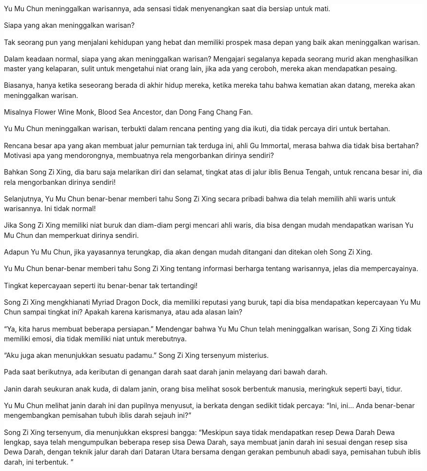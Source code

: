 Yu Mu Chun meninggalkan warisannya, ada sensasi tidak menyenangkan saat dia bersiap untuk mati.

Siapa yang akan meninggalkan warisan?

Tak seorang pun yang menjalani kehidupan yang hebat dan memiliki prospek masa depan yang baik akan meninggalkan warisan.

Dalam keadaan normal, siapa yang akan meninggalkan warisan? Mengajari segalanya kepada seorang murid akan menghasilkan master yang kelaparan, sulit untuk mengetahui niat orang lain, jika ada yang ceroboh, mereka akan mendapatkan pesaing.

Biasanya, hanya ketika seseorang berada di akhir hidup mereka, ketika mereka tahu bahwa kematian akan datang, mereka akan meninggalkan warisan.

Misalnya Flower Wine Monk, Blood Sea Ancestor, dan Dong Fang Chang Fan.

Yu Mu Chun meninggalkan warisan, terbukti dalam rencana penting yang dia ikuti, dia tidak percaya diri untuk bertahan.

Rencana besar apa yang akan membuat jalur pemurnian tak terduga ini, ahli Gu Immortal, merasa bahwa dia tidak bisa bertahan? Motivasi apa yang mendorongnya, membuatnya rela mengorbankan dirinya sendiri?

Bahkan Song Zi Xing, dia baru saja melarikan diri dan selamat, tingkat atas di jalur iblis Benua Tengah, untuk rencana besar ini, dia rela mengorbankan dirinya sendiri!

Selanjutnya, Yu Mu Chun benar-benar memberi tahu Song Zi Xing secara pribadi bahwa dia telah memilih ahli waris untuk warisannya. Ini tidak normal!

Jika Song Zi Xing memiliki niat buruk dan diam-diam pergi mencari ahli waris, dia bisa dengan mudah mendapatkan warisan Yu Mu Chun dan memperkuat dirinya sendiri.

Adapun Yu Mu Chun, jika yayasannya terungkap, dia akan dengan mudah ditangani dan ditekan oleh Song Zi Xing.

Yu Mu Chun benar-benar memberi tahu Song Zi Xing tentang informasi berharga tentang warisannya, jelas dia mempercayainya.

Tingkat kepercayaan seperti itu benar-benar tak tertandingi!

Song Zi Xing mengkhianati Myriad Dragon Dock, dia memiliki reputasi yang buruk, tapi dia bisa mendapatkan kepercayaan Yu Mu Chun sampai tingkat ini? Apakah karena karismanya, atau ada alasan lain?

“Ya, kita harus membuat beberapa persiapan.” Mendengar bahwa Yu Mu Chun telah meninggalkan warisan, Song Zi Xing tidak memiliki emosi, dia tidak memiliki niat untuk merebutnya.



“Aku juga akan menunjukkan sesuatu padamu.” Song Zi Xing tersenyum misterius.

Pada saat berikutnya, ada keributan di genangan darah saat darah janin melayang dari bawah darah.

Janin darah seukuran anak kuda, di dalam janin, orang bisa melihat sosok berbentuk manusia, meringkuk seperti bayi, tidur.

Yu Mu Chun melihat janin darah ini dan pupilnya menyusut, ia berkata dengan sedikit tidak percaya: “Ini, ini… Anda benar-benar mengembangkan pemisahan tubuh iblis darah sejauh ini?”

Song Zi Xing tersenyum, dia menunjukkan ekspresi bangga: “Meskipun saya tidak mendapatkan resep Dewa Darah Dewa lengkap, saya telah mengumpulkan beberapa resep sisa Dewa Darah, saya membuat janin darah ini sesuai dengan resep sisa Dewa Darah, dengan teknik jalur darah dari Dataran Utara bersama dengan gerakan pembunuh abadi saya, pemisahan tubuh iblis darah, ini terbentuk. ”
